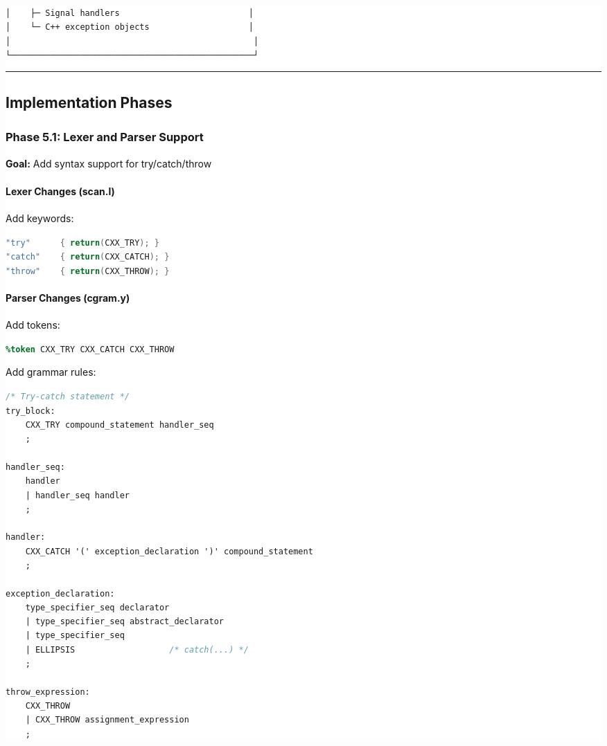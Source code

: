 ```
│    ├─ Signal handlers                          │
│    └─ C++ exception objects                    │
│                                                 │
└─────────────────────────────────────────────────┘
```

---

## Implementation Phases

### Phase 5.1: Lexer and Parser Support

**Goal:** Add syntax support for try/catch/throw

#### Lexer Changes (scan.l)

Add keywords:
```c
"try"      { return(CXX_TRY); }
"catch"    { return(CXX_CATCH); }
"throw"    { return(CXX_THROW); }
```

#### Parser Changes (cgram.y)

Add tokens:
```yacc
%token CXX_TRY CXX_CATCH CXX_THROW
```

Add grammar rules:
```yacc
/* Try-catch statement */
try_block:
    CXX_TRY compound_statement handler_seq
    ;

handler_seq:
    handler
    | handler_seq handler
    ;

handler:
    CXX_CATCH '(' exception_declaration ')' compound_statement
    ;

exception_declaration:
    type_specifier_seq declarator
    | type_specifier_seq abstract_declarator
    | type_specifier_seq
    | ELLIPSIS                   /* catch(...) */
    ;

throw_expression:
    CXX_THROW
    | CXX_THROW assignment_expression
    ;
```
